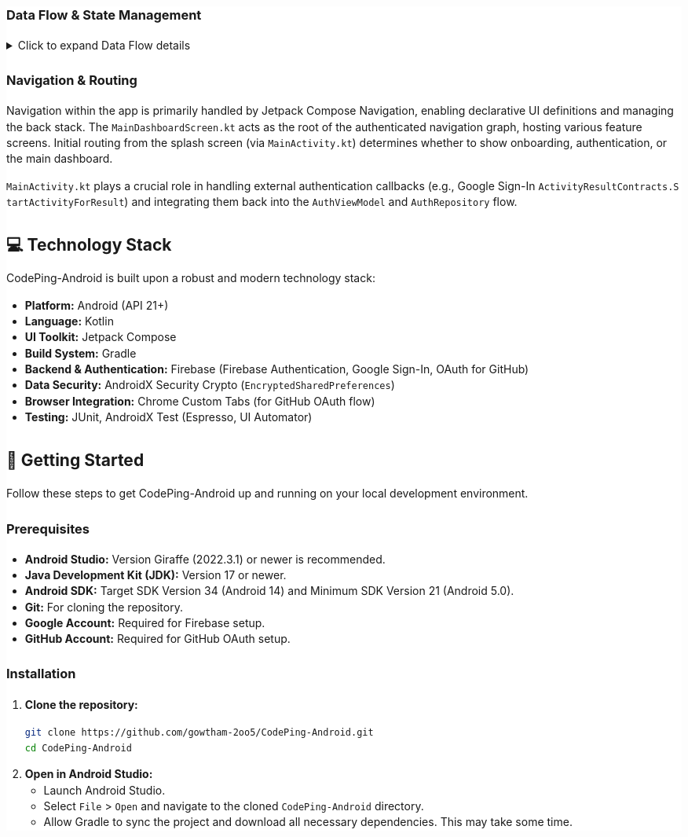 ### Data Flow & State Management

<details><summary>Click to expand Data Flow details</summary></details>

### Navigation & Routing

Navigation within the app is primarily handled by Jetpack Compose Navigation, enabling declarative UI definitions and managing the back stack. The `MainDashboardScreen.kt` acts as the root of the authenticated navigation graph, hosting various feature screens. Initial routing from the splash screen (via `MainActivity.kt`) determines whether to show onboarding, authentication, or the main dashboard.

`MainActivity.kt` plays a crucial role in handling external authentication callbacks (e.g., Google Sign-In `ActivityResultContracts.StartActivityForResult`) and integrating them back into the `AuthViewModel` and `AuthRepository` flow.

## 💻 Technology Stack

CodePing-Android is built upon a robust and modern technology stack:

*   **Platform:** Android (API 21+)
*   **Language:** Kotlin
*   **UI Toolkit:** Jetpack Compose
*   **Build System:** Gradle
*   **Backend & Authentication:** Firebase (Firebase Authentication, Google Sign-In, OAuth for GitHub)
*   **Data Security:** AndroidX Security Crypto (`EncryptedSharedPreferences`)
*   **Browser Integration:** Chrome Custom Tabs (for GitHub OAuth flow)
*   **Testing:** JUnit, AndroidX Test (Espresso, UI Automator)

## 🚀 Getting Started

Follow these steps to get CodePing-Android up and running on your local development environment.

### Prerequisites

*   **Android Studio:** Version Giraffe (2022.3.1) or newer is recommended.
*   **Java Development Kit (JDK):** Version 17 or newer.
*   **Android SDK:** Target SDK Version 34 (Android 14) and Minimum SDK Version 21 (Android 5.0).
*   **Git:** For cloning the repository.
*   **Google Account:** Required for Firebase setup.
*   **GitHub Account:** Required for GitHub OAuth setup.

### Installation

1.  **Clone the repository:**
    ```bash
    git clone https://github.com/gowtham-2oo5/CodePing-Android.git
    cd CodePing-Android
    ```
2.  **Open in Android Studio:**
    *   Launch Android Studio.
    *   Select `File` > `Open` and navigate to the cloned `CodePing-Android` directory.
    *   Allow Gradle to sync the project and download all necessary dependencies. This may take some time.
